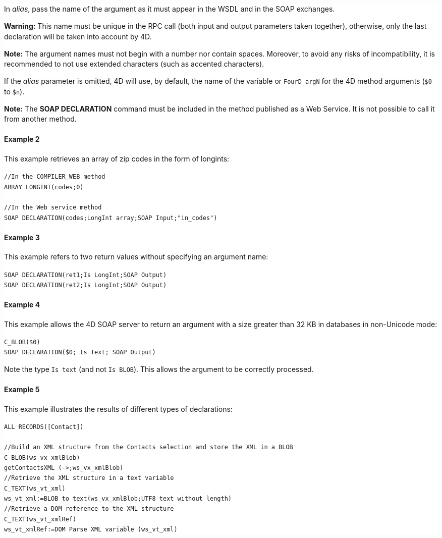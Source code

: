 In *alias*, pass the name of the argument as it must appear in the WSDL and in the SOAP exchanges. 

**Warning:** This name must be unique in the RPC call (both input and output parameters taken together), otherwise, only the last declaration will be taken into account by 4D.

**Note:** The argument names must not begin with a number nor contain spaces. Moreover, to avoid any risks of incompatibility, it is recommended to not use extended characters (such as accented characters).

If the *alias* parameter is omitted, 4D will use, by default, the name of the variable or `FourD_argN` for the 4D method arguments (`$0` to `$n`).

**Note:** The **SOAP DECLARATION** command must be included in the method published as a Web Service. It is not possible to call it from another method. 


#### Example 2


This example retrieves an array of zip codes in the form of longints:

```4d
//In the COMPILER_WEB method 
ARRAY LONGINT(codes;0)

//In the Web service method
SOAP DECLARATION(codes;LongInt array;SOAP Input;"in_codes")
```



#### Example 3


This example refers to two return values without specifying an argument name: 

```4d
SOAP DECLARATION(ret1;Is LongInt;SOAP Output)
SOAP DECLARATION(ret2;Is LongInt;SOAP Output)
```



#### Example 4


This example allows the 4D SOAP server to return an argument with a size greater than 32 KB in databases in non-Unicode mode: 

```4d
C_BLOB($0)
SOAP DECLARATION($0; Is Text; SOAP Output)
```

Note the type `Is text` (and not `Is BLOB`). This allows the argument to be correctly processed. 


#### Example 5


 This example illustrates the results of different types of declarations: 
 
```4d
ALL RECORDS([Contact])

//Build an XML structure from the Contacts selection and store the XML in a BLOB
C_BLOB(ws_vx_xmlBlob)
getContactsXML (->;ws_vx_xmlBlob) 
//Retrieve the XML structure in a text variable
C_TEXT(ws_vt_xml)
ws_vt_xml:=BLOB to text(ws_vx_xmlBlob;UTF8 text without length) 
//Retrieve a DOM reference to the XML structure
C_TEXT(ws_vt_xmlRef)
ws_vt_xmlRef:=DOM Parse XML variable (ws_vt_xml)

```